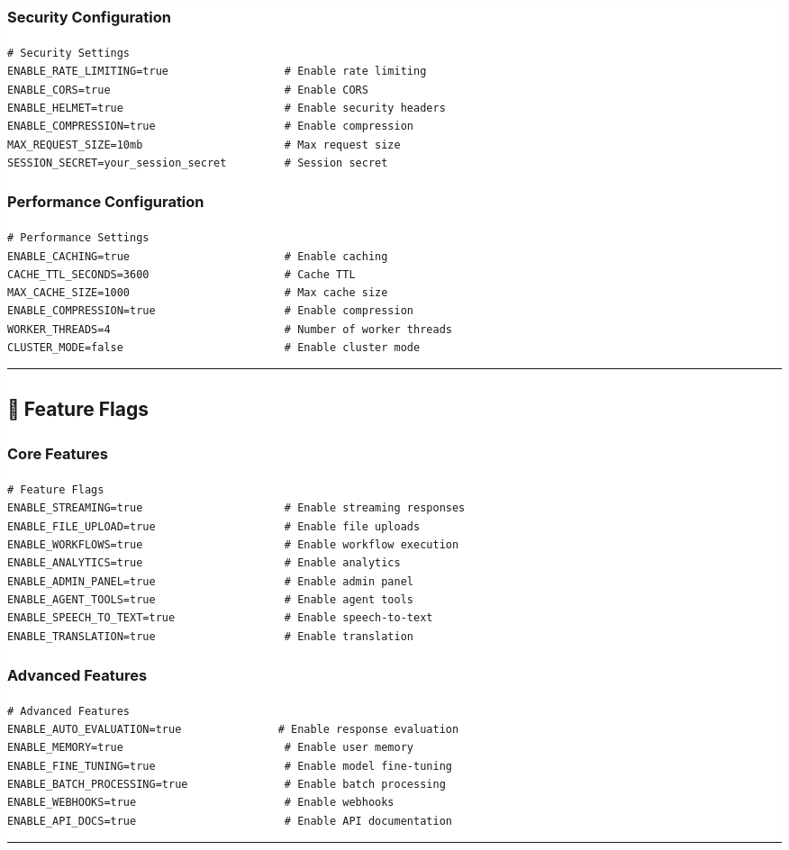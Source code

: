 ### Security Configuration
```env
# Security Settings
ENABLE_RATE_LIMITING=true                  # Enable rate limiting
ENABLE_CORS=true                           # Enable CORS
ENABLE_HELMET=true                         # Enable security headers
ENABLE_COMPRESSION=true                    # Enable compression
MAX_REQUEST_SIZE=10mb                      # Max request size
SESSION_SECRET=your_session_secret         # Session secret
```

### Performance Configuration
```env
# Performance Settings
ENABLE_CACHING=true                        # Enable caching
CACHE_TTL_SECONDS=3600                     # Cache TTL
MAX_CACHE_SIZE=1000                        # Max cache size
ENABLE_COMPRESSION=true                    # Enable compression
WORKER_THREADS=4                           # Number of worker threads
CLUSTER_MODE=false                         # Enable cluster mode
```

---

## 🚀 Feature Flags

### Core Features
```env
# Feature Flags
ENABLE_STREAMING=true                      # Enable streaming responses
ENABLE_FILE_UPLOAD=true                    # Enable file uploads
ENABLE_WORKFLOWS=true                      # Enable workflow execution
ENABLE_ANALYTICS=true                      # Enable analytics
ENABLE_ADMIN_PANEL=true                    # Enable admin panel
ENABLE_AGENT_TOOLS=true                    # Enable agent tools
ENABLE_SPEECH_TO_TEXT=true                 # Enable speech-to-text
ENABLE_TRANSLATION=true                    # Enable translation
```

### Advanced Features
```env
# Advanced Features
ENABLE_AUTO_EVALUATION=true               # Enable response evaluation
ENABLE_MEMORY=true                         # Enable user memory
ENABLE_FINE_TUNING=true                    # Enable model fine-tuning
ENABLE_BATCH_PROCESSING=true               # Enable batch processing
ENABLE_WEBHOOKS=true                       # Enable webhooks
ENABLE_API_DOCS=true                       # Enable API documentation
```

---

